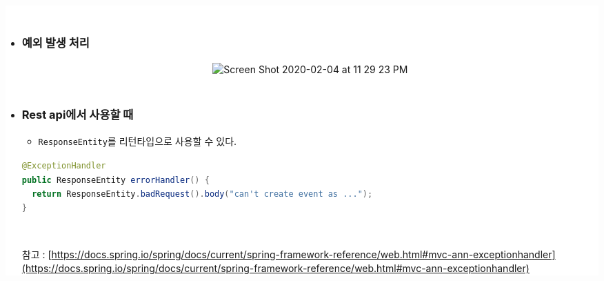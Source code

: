   <br>

- ### 예외 발생 처리

  <center><img width="141" alt="Screen Shot 2020-02-04 at 11 29 23 PM" src="https://user-images.githubusercontent.com/37801041/73754481-d06aeb80-47a7-11ea-81f9-25820889d38d.png"></center>

  <br>

- ### Rest api에서 사용할 때

  - `ResponseEntity`를 리턴타입으로 사용할 수 있다.

  ```java
  @ExceptionHandler
  public ResponseEntity errorHandler() {
    return ResponseEntity.badRequest().body("can't create event as ...");
  }
  ```

  <br>

  참고 : [https://docs.spring.io/spring/docs/current/spring-framework-reference/web.html#mvc-ann-exceptionhandler](https://docs.spring.io/spring/docs/current/spring-framework-reference/web.html#mvc-ann-exceptionhandler)